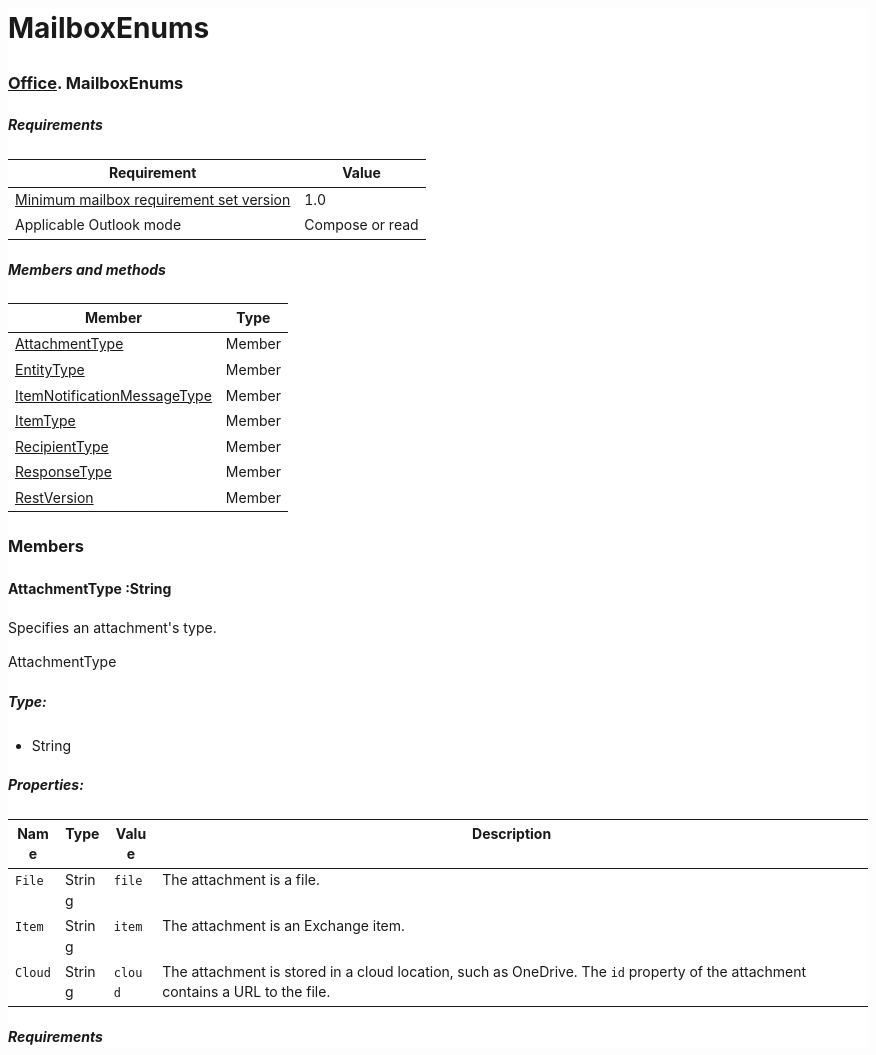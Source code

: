 # MailboxEnums

### [Office](Office.md). MailboxEnums

##### Requirements

|Requirement| Value|
|---|---|
|[Minimum mailbox requirement set version](../tutorial-api-requirement-sets.md)| 1.0|
|Applicable Outlook mode| Compose or read|

##### Members and methods

| Member | Type |
|--------|------|
| [AttachmentType](#attachmenttype-string) | Member |
| [EntityType](#entitytype-string) | Member |
| [ItemNotificationMessageType](#itemnotificationmessagetype-string) | Member |
| [ItemType](#itemtype-string) | Member |
| [RecipientType](#recipienttype-string) | Member |
| [ResponseType](#responsetype-string) | Member |
| [RestVersion](#restversion-string) | Member |

### Members

#### AttachmentType :String

Specifies an attachment's type.

AttachmentType

##### Type:

*   String

##### Properties:

|Name| Type| Value | Description|
|---|---|---|---|
|`File`| String|`file`|The attachment is a file.|
|`Item`| String|`item`|The attachment is an Exchange item.|
|`Cloud`| String|`cloud`|The attachment is stored in a cloud location, such as OneDrive. The `id` property of the attachment contains a URL to the file.|

##### Requirements
